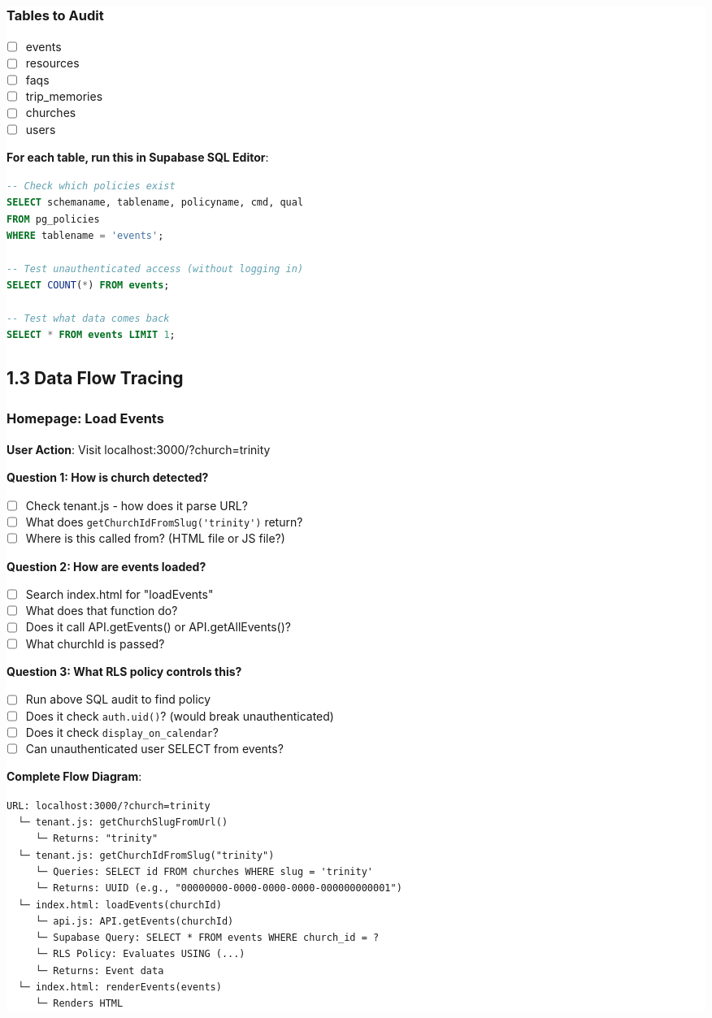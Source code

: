 ```
```

### Tables to Audit
- [ ] events
- [ ] resources
- [ ] faqs
- [ ] trip_memories
- [ ] churches
- [ ] users

**For each table, run this in Supabase SQL Editor**:
```sql
-- Check which policies exist
SELECT schemaname, tablename, policyname, cmd, qual
FROM pg_policies
WHERE tablename = 'events';

-- Test unauthenticated access (without logging in)
SELECT COUNT(*) FROM events;

-- Test what data comes back
SELECT * FROM events LIMIT 1;
```

## 1.3 Data Flow Tracing

### Homepage: Load Events

**User Action**: Visit localhost:3000/?church=trinity

**Question 1: How is church detected?**
- [ ] Check tenant.js - how does it parse URL?
- [ ] What does `getChurchIdFromSlug('trinity')` return?
- [ ] Where is this called from? (HTML file or JS file?)

**Question 2: How are events loaded?**
- [ ] Search index.html for "loadEvents"
- [ ] What does that function do?
- [ ] Does it call API.getEvents() or API.getAllEvents()?
- [ ] What churchId is passed?

**Question 3: What RLS policy controls this?**
- [ ] Run above SQL audit to find policy
- [ ] Does it check `auth.uid()`? (would break unauthenticated)
- [ ] Does it check `display_on_calendar`?
- [ ] Can unauthenticated user SELECT from events?

**Complete Flow Diagram**:
```
URL: localhost:3000/?church=trinity
  └─ tenant.js: getChurchSlugFromUrl()
     └─ Returns: "trinity"
  └─ tenant.js: getChurchIdFromSlug("trinity")
     └─ Queries: SELECT id FROM churches WHERE slug = 'trinity'
     └─ Returns: UUID (e.g., "00000000-0000-0000-0000-000000000001")
  └─ index.html: loadEvents(churchId)
     └─ api.js: API.getEvents(churchId)
     └─ Supabase Query: SELECT * FROM events WHERE church_id = ?
     └─ RLS Policy: Evaluates USING (...)
     └─ Returns: Event data
  └─ index.html: renderEvents(events)
     └─ Renders HTML
```

